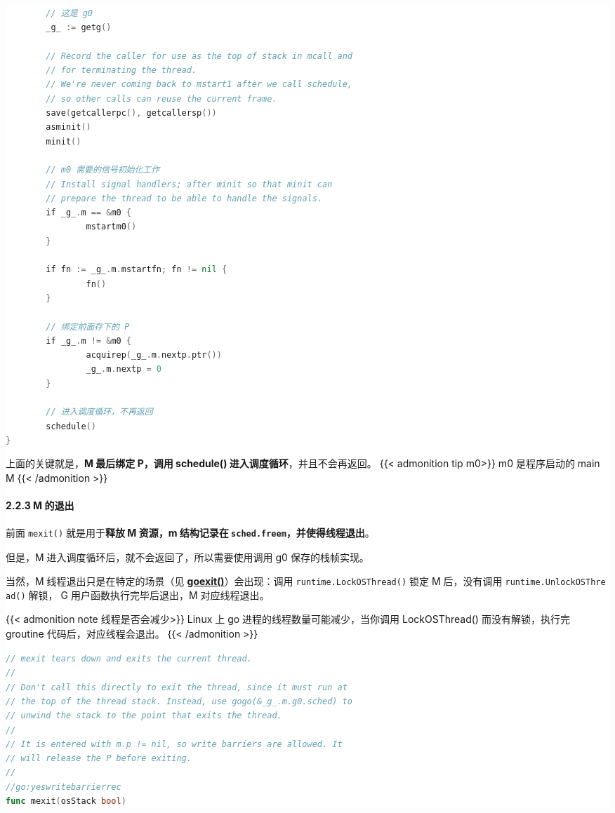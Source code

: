 ```go
	    // 这是 g0
        _g_ := getg()

        // Record the caller for use as the top of stack in mcall and
        // for terminating the thread.
        // We're never coming back to mstart1 after we call schedule,
        // so other calls can reuse the current frame.
        save(getcallerpc(), getcallersp())
        asminit()
        minit()

        // m0 需要的信号初始化工作
        // Install signal handlers; after minit so that minit can
        // prepare the thread to be able to handle the signals.
        if _g_.m == &m0 {
                mstartm0()
        }

        if fn := _g_.m.mstartfn; fn != nil {
                fn()
        }

        // 绑定前面存下的 P
        if _g_.m != &m0 {
                acquirep(_g_.m.nextp.ptr())
                _g_.m.nextp = 0
        }
        
        // 进入调度循环，不再返回
        schedule()
}
```
上面的关键就是，**M 最后绑定 P，调用 schedule() 进入调度循环**，并且不会再返回。
{{< admonition tip m0>}}
m0 是程序启动的 main M
{{< /admonition >}}

#### 2.2.3 M 的退出
前面 `mexit()` 就是用于**释放 M 资源，m 结构记录在 `sched.freem`，并使得线程退出**。

但是，M 进入调度循环后，就不会返回了，所以需要使用调用 g0 保存的栈帧实现。

当然，M 线程退出只是在特定的场景（见 [**goexit()**](#33-goexit)）会出现：调用 `runtime.LockOSThread()` 锁定 M 后，没有调用 `runtime.UnlockOSThread()` 解锁， G 用户函数执行完毕后退出，M 对应线程退出。

{{< admonition note 线程是否会减少>}}
Linux 上 go 进程的线程数量可能减少，当你调用 LockOSThread() 而没有解锁，执行完 groutine 代码后，对应线程会退出。
{{< /admonition >}}
```go
// mexit tears down and exits the current thread.
//
// Don't call this directly to exit the thread, since it must run at
// the top of the thread stack. Instead, use gogo(&_g_.m.g0.sched) to
// unwind the stack to the point that exits the thread.
//
// It is entered with m.p != nil, so write barriers are allowed. It
// will release the P before exiting.
//
//go:yeswritebarrierrec
func mexit(osStack bool) 
```
